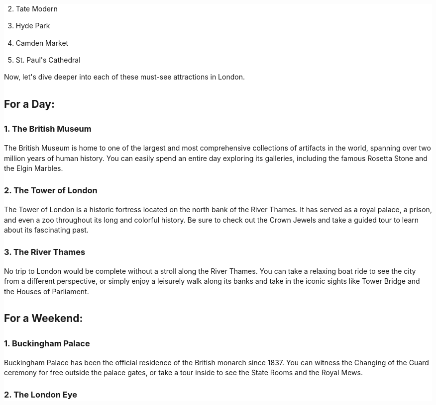2. Tate Modern

3. Hyde Park

4. Camden Market

5. St. Paul's Cathedral



Now, let's dive deeper into each of these must-see attractions in London.



## For a Day:



### 1. The British Museum



The British Museum is home to one of the largest and most comprehensive collections of artifacts in the world, spanning over two million years of human history. You can easily spend an entire day exploring its galleries, including the famous Rosetta Stone and the Elgin Marbles.



### 2. The Tower of London



The Tower of London is a historic fortress located on the north bank of the River Thames. It has served as a royal palace, a prison, and even a zoo throughout its long and colorful history. Be sure to check out the Crown Jewels and take a guided tour to learn about its fascinating past.



### 3. The River Thames



No trip to London would be complete without a stroll along the River Thames. You can take a relaxing boat ride to see the city from a different perspective, or simply enjoy a leisurely walk along its banks and take in the iconic sights like Tower Bridge and the Houses of Parliament.





## For a Weekend:



### 1. Buckingham Palace



Buckingham Palace has been the official residence of the British monarch since 1837. You can witness the Changing of the Guard ceremony for free outside the palace gates, or take a tour inside to see the State Rooms and the Royal Mews.



### 2. The London Eye
